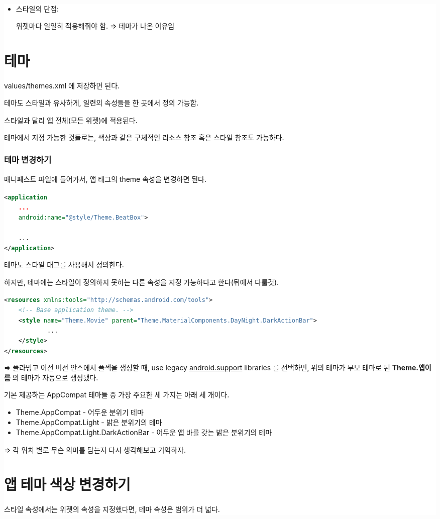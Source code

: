 
- 스타일의 단점:

  위젯마다 일일히 적용해줘야 함. ⇒ 테마가 나온 이유임


# 테마

values/themes.xml 에 저장하면 된다.

테마도 스타일과 유사하게, 일련의 속성들을 한 곳에서 정의 가능함.

스타일과 달리 앱 전체(모든 위젯)에 적용된다.

테마에서 지정 가능한 것들로는, 색상과 같은 구체적인 리소스 참조 혹은 스타일 참조도 가능하다.

### 테마 변경하기

매니페스트 파일에 들어가서, 앱 태그의 theme 속성을 변경하면 된다.

```xml
<application
	...
	android:name="@style/Theme.BeatBox">

	...
</application>
```

테마도 스타일 태그를 사용해서 정의한다.

하지만, 테마에는 스타일이 정의하지 못하는 다른 속성을 지정 가능하다고 한다(뒤에서 다룰것).

```xml
<resources xmlns:tools="http://schemas.android.com/tools">
    <!-- Base application theme. -->
    <style name="Theme.Movie" parent="Theme.MaterialComponents.DayNight.DarkActionBar">
			...
    </style>
</resources>
```

⇒ 플라밍고 이전 버전 안스에서 플젝을 생성할 때, use legacy [android.support](http://android.support) libraries 를 선택하면, 위의 테마가 부모 테마로 된 **Theme.앱이름** 의 테마가 자동으로 생성됐다.

기본 제공하는 AppCompat 테마들 중 가장 주요한 세 가지는 아래 세 개이다.

- Theme.AppCompat - 어두운 분위기 테마
- Theme.AppCompat.Light - 밝은 분위기의 테마
- Theme.AppCompat.Light.DarkActionBar - 어두운 앱 바를 갖는 밝은 분위기의 테마

⇒ 각 위치 별로 무슨 의미를 담는지 다시 생각해보고 기억하자.

# 앱 테마 색상 변경하기

스타일 속성에서는 위젯의 속성을 지정했다면, 테마 속성은 범위가 더 넓다.

